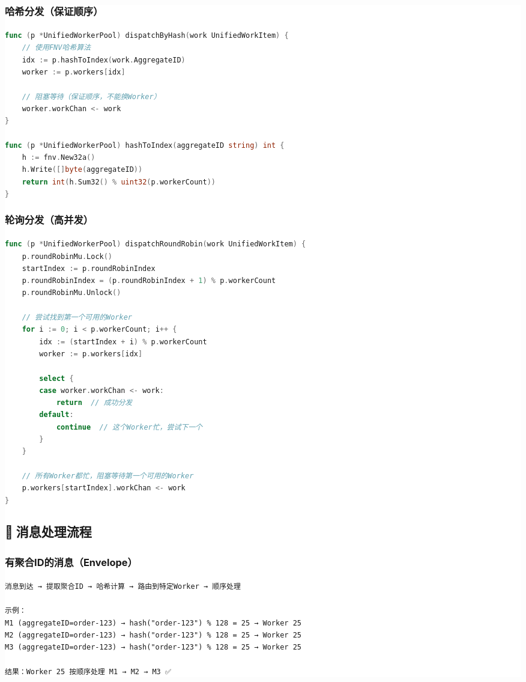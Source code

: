 ### 哈希分发（保证顺序）

```go
func (p *UnifiedWorkerPool) dispatchByHash(work UnifiedWorkItem) {
    // 使用FNV哈希算法
    idx := p.hashToIndex(work.AggregateID)
    worker := p.workers[idx]
    
    // 阻塞等待（保证顺序，不能换Worker）
    worker.workChan <- work
}

func (p *UnifiedWorkerPool) hashToIndex(aggregateID string) int {
    h := fnv.New32a()
    h.Write([]byte(aggregateID))
    return int(h.Sum32() % uint32(p.workerCount))
}
```

### 轮询分发（高并发）

```go
func (p *UnifiedWorkerPool) dispatchRoundRobin(work UnifiedWorkItem) {
    p.roundRobinMu.Lock()
    startIndex := p.roundRobinIndex
    p.roundRobinIndex = (p.roundRobinIndex + 1) % p.workerCount
    p.roundRobinMu.Unlock()
    
    // 尝试找到第一个可用的Worker
    for i := 0; i < p.workerCount; i++ {
        idx := (startIndex + i) % p.workerCount
        worker := p.workers[idx]
        
        select {
        case worker.workChan <- work:
            return  // 成功分发
        default:
            continue  // 这个Worker忙，尝试下一个
        }
    }
    
    // 所有Worker都忙，阻塞等待第一个可用的Worker
    p.workers[startIndex].workChan <- work
}
```

## 🔄 消息处理流程

### 有聚合ID的消息（Envelope）

```
消息到达 → 提取聚合ID → 哈希计算 → 路由到特定Worker → 顺序处理

示例：
M1 (aggregateID=order-123) → hash("order-123") % 128 = 25 → Worker 25
M2 (aggregateID=order-123) → hash("order-123") % 128 = 25 → Worker 25
M3 (aggregateID=order-123) → hash("order-123") % 128 = 25 → Worker 25

结果：Worker 25 按顺序处理 M1 → M2 → M3 ✅
```
